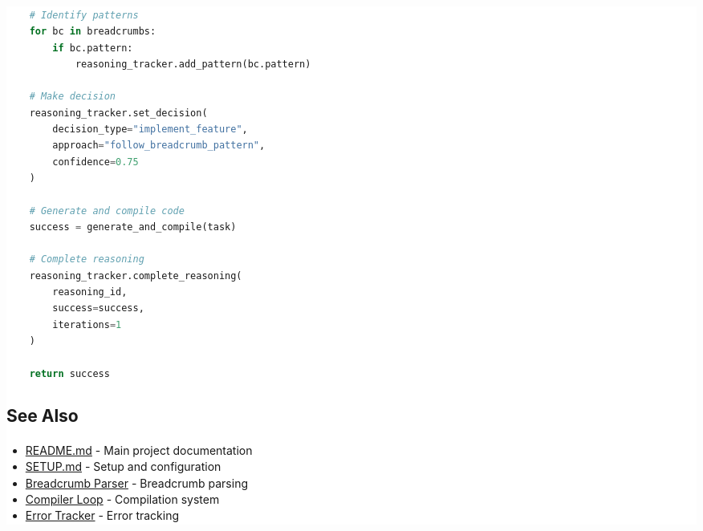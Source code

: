 ```python
    # Identify patterns
    for bc in breadcrumbs:
        if bc.pattern:
            reasoning_tracker.add_pattern(bc.pattern)
    
    # Make decision
    reasoning_tracker.set_decision(
        decision_type="implement_feature",
        approach="follow_breadcrumb_pattern",
        confidence=0.75
    )
    
    # Generate and compile code
    success = generate_and_compile(task)
    
    # Complete reasoning
    reasoning_tracker.complete_reasoning(
        reasoning_id,
        success=success,
        iterations=1
    )
    
    return success
```

## See Also

- [README.md](README.md) - Main project documentation
- [SETUP.md](SETUP.md) - Setup and configuration
- [Breadcrumb Parser](src/breadcrumb_parser/parser.py) - Breadcrumb parsing
- [Compiler Loop](src/compiler_loop/compiler.py) - Compilation system
- [Error Tracker](src/compiler_loop/error_tracker.py) - Error tracking
